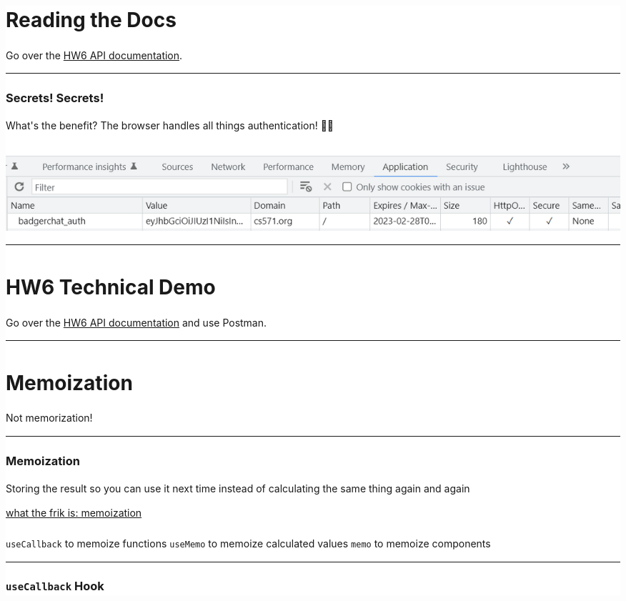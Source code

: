 
# Reading the Docs
Go over the [HW6 API documentation](https://github.com/CS571-F23/hw6-api/blob/main/API_DOCUMENTATION.md).

---

### Secrets! Secrets!

What's the benefit? The browser handles all things authentication! 🥳🎉

![](figures/cookie.png)


---

# HW6 Technical Demo
Go over the [HW6 API documentation](https://github.com/CS571-F23/hw6-api/blob/main/API_DOCUMENTATION.md) and use Postman.



---

# Memoization
Not memorization!

---

### Memoization

Storing the result so you can use it next time instead of calculating the same thing again and again

[what the frik is: memoization](https://whatthefuck.is/memoization)

###

`useCallback` to memoize functions
`useMemo` to memoize calculated values
`memo` to memoize components

---

### `useCallback` Hook
